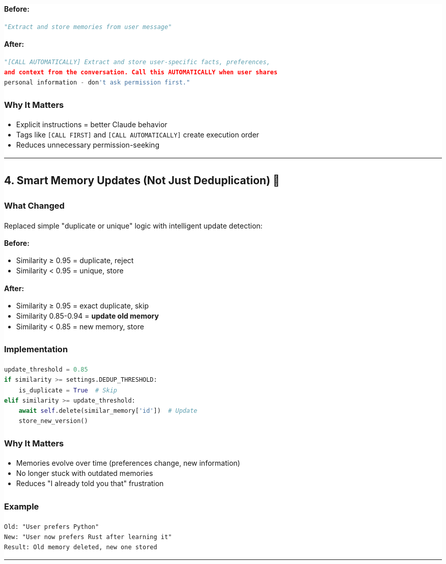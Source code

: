 **Before:**
```python
"Extract and store memories from user message"
```

**After:**
```python
"[CALL AUTOMATICALLY] Extract and store user-specific facts, preferences,
and context from the conversation. Call this AUTOMATICALLY when user shares
personal information - don't ask permission first."
```

### Why It Matters
- Explicit instructions = better Claude behavior
- Tags like `[CALL FIRST]` and `[CALL AUTOMATICALLY]` create execution order
- Reduces unnecessary permission-seeking

---

## 4. Smart Memory Updates (Not Just Deduplication) 🔄

### What Changed
Replaced simple "duplicate or unique" logic with intelligent update detection:

**Before:**
- Similarity ≥ 0.95 = duplicate, reject
- Similarity < 0.95 = unique, store

**After:**
- Similarity ≥ 0.95 = exact duplicate, skip
- Similarity 0.85-0.94 = **update old memory**
- Similarity < 0.85 = new memory, store

### Implementation
```python
update_threshold = 0.85
if similarity >= settings.DEDUP_THRESHOLD:
    is_duplicate = True  # Skip
elif similarity >= update_threshold:
    await self.delete(similar_memory['id'])  # Update
    store_new_version()
```

### Why It Matters
- Memories evolve over time (preferences change, new information)
- No longer stuck with outdated memories
- Reduces "I already told you that" frustration

### Example
```
Old: "User prefers Python"
New: "User now prefers Rust after learning it"
Result: Old memory deleted, new one stored
```

---
